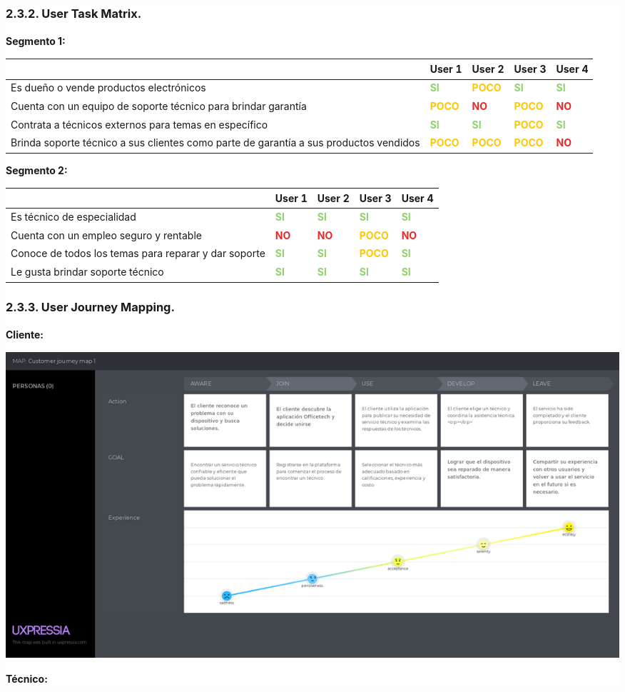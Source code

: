 ### 2.3.2. User Task Matrix.
**Segmento 1:** 

|  |  User 1  | User 2 | User 3  | User 4 |
| --- | ----------- | ------------ | ----------- | ---------- |
| Es dueño o vende productos electrónicos  | <span style="color:#90D26D; font-weight:bold">SI</span>   | <span style="color:#FFC700; font-weight:bold">POCO</span>| <span style="color:#90D26D; font-weight:bold">SI</span>   | <span style="color:#90D26D; font-weight:bold">SI</span> |
| Cuenta con un equipo de soporte técnico para brindar garantía | <span style="color:#FFC700; font-weight:bold">POCO</span> | <span style="color:#E72929; font-weight:bold">NO</span>        | <span style="color:#FFC700; font-weight:bold">POCO</span>         | <span style="color:#E72929; font-weight:bold">NO</span>       |
| Contrata a técnicos externos para temas en específico | <span style="color:#90D26D; font-weight:bold">SI</span> | <span style="color:#90D26D; font-weight:bold">SI</span>        | <span style="color:#FFC700; font-weight:bold">POCO</span>         | <span style="color:#90D26D; font-weight:bold">SI</span>       | 
| Brinda soporte técnico a sus clientes como parte de garantía a sus productos vendidos | <span style="color:#FFC700; font-weight:bold">POCO</span> | <span style="color:#FFC700; font-weight:bold">POCO</span>        | <span style="color:#FFC700; font-weight:bold">POCO</span>         | <span style="color:#E72929; font-weight:bold">NO</span>       |

**Segmento 2:** 

|  |  User 1  | User 2 | User 3  | User 4 |
| --- | ----------- | ------------ | ----------- | ---------- |
| Es técnico de especialidad  | <span style="color:#90D26D; font-weight:bold">SI</span>   | <span style="color:#90D26D; font-weight:bold">SI</span>| <span style="color:#90D26D; font-weight:bold">SI</span>   | <span style="color:#90D26D; font-weight:bold">SI</span> |
| Cuenta con un empleo seguro y rentable | <span style="color:#E72929; font-weight:bold">NO</span> | <span style="color:#E72929; font-weight:bold">NO</span>        | <span style="color:#FFC700; font-weight:bold">POCO</span>         | <span style="color:#E72929; font-weight:bold">NO</span>       |
| Conoce de todos los temas para reparar y dar soporte | <span style="color:#90D26D; font-weight:bold">SI</span> | <span style="color:#90D26D; font-weight:bold">SI</span>        | <span style="color:#FFC700; font-weight:bold">POCO</span>         | <span style="color:#90D26D; font-weight:bold">SI</span>       | 
| Le gusta brindar soporte técnico | <span style="color:#90D26D; font-weight:bold">SI</span> | <span style="color:#90D26D; font-weight:bold">SI</span>        | <span style="color:#90D26D; font-weight:bold">SI</span>         | <span style="color:#90D26D; font-weight:bold">SI</span>       |
### 2.3.3. User Journey Mapping.
**Cliente:**

<img src="../assets/Customers-journeys-maps/Customer journey map Client.png" alt="Customer journey map Client" style="width:100%;">

**Técnico:**  

